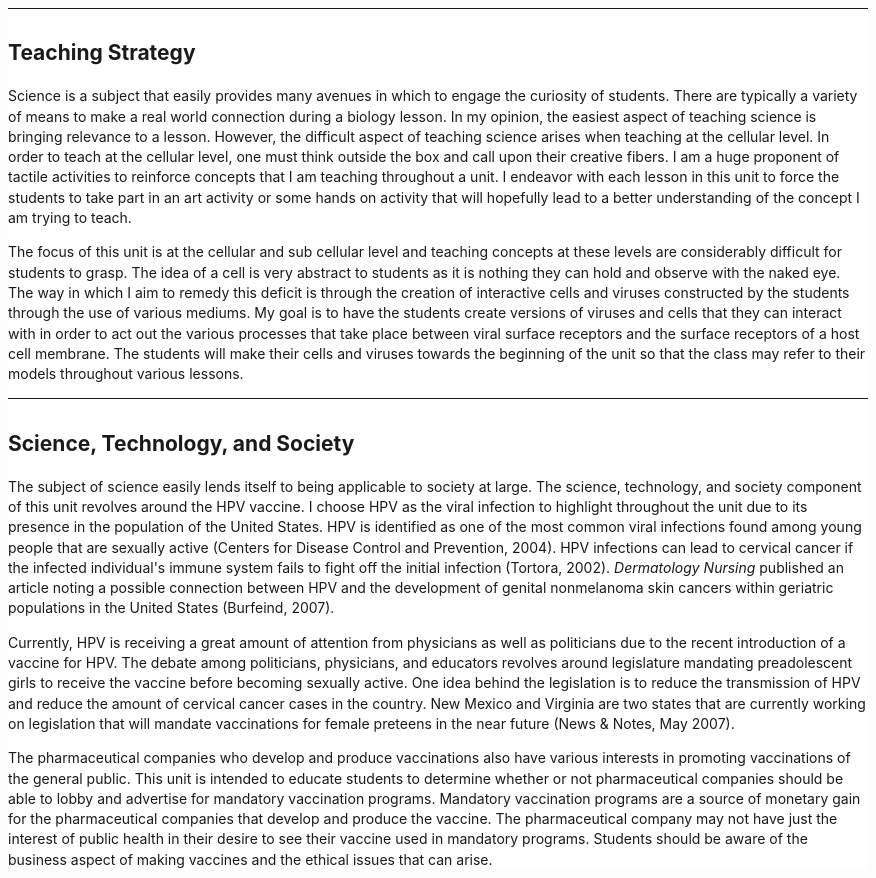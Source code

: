 <hr/>
 <h2>
  Teaching Strategy
 </h2>
 <p>
  Science is a subject that easily provides many avenues in which to engage the curiosity of students. There are typically a variety of means to make a real world connection during a biology lesson. In my opinion, the easiest aspect of teaching science is bringing relevance to a lesson. However, the difficult aspect of teaching science arises when teaching at the cellular level. In order to teach at the cellular level, one must think outside the box and call upon their creative fibers. I am a huge proponent of tactile activities to reinforce concepts that I am teaching throughout a unit. I endeavor with each lesson in this unit to force the students to take part in an art activity or some hands on activity that will hopefully lead to a better understanding of the concept I am trying to teach.
 </p>
<p>
  The focus of this unit is at the cellular and sub cellular level and teaching concepts at these levels are considerably difficult for students to grasp. The idea of a cell is very abstract to students as it is nothing they can hold and observe with the naked eye. The way in which I aim to remedy this deficit is through the creation of interactive cells and viruses constructed by the students through the use of various mediums. My goal is to have the students create versions of viruses and cells that they can interact with in order to act out the various processes that take place between viral surface receptors and the surface receptors of a host cell membrane. The students will make their cells and viruses towards the beginning of the unit so that the class may refer to their models throughout various lessons.
 </p>

<hr/>
 <h2>
  Science, Technology, and Society
 </h2>
 <p>
  The subject of science easily lends itself to being applicable to society at large. The science, technology, and society component of this unit revolves around the HPV vaccine. I choose HPV as the viral infection to highlight throughout the unit due to its presence in the population of the United States. HPV is identified as one of the most common viral infections found among young people that are sexually active (Centers for Disease Control and Prevention, 2004). HPV infections can lead to cervical cancer if the infected individual's immune system fails to fight off the initial infection (Tortora, 2002).
  <i>
   Dermatology Nursing
  </i>
  published an article noting a possible connection between HPV and the development of genital nonmelanoma skin cancers within geriatric populations in the United States (Burfeind, 2007).
 </p>
<p>
  Currently, HPV is receiving a great amount of attention from physicians as well as politicians due to the recent introduction of a vaccine for HPV. The debate among politicians, physicians, and educators revolves around legislature mandating preadolescent girls to receive the vaccine before becoming sexually active. One idea behind the legislation is to reduce the transmission of HPV and reduce the amount of cervical cancer cases in the country. New Mexico and Virginia are two states that are currently working on legislation that will mandate vaccinations for female preteens in the near future (News &amp; Notes, May 2007).
 </p>
<p>
  The pharmaceutical companies who develop and produce vaccinations also have various interests in promoting vaccinations of the general public. This unit is intended to educate students to determine whether or not pharmaceutical companies should be able to lobby and advertise for mandatory vaccination programs. Mandatory vaccination programs are a source of monetary gain for the pharmaceutical companies that develop and produce the vaccine. The pharmaceutical company may not have just the interest of public health in their desire to see their vaccine used in mandatory programs. Students should be aware of the business aspect of making vaccines and the ethical issues that can arise.
 </p>
<p>